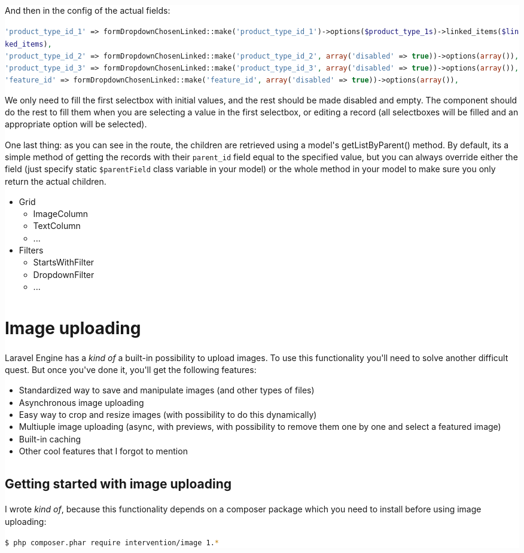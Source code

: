 And then in the config of the actual fields:

```php
'product_type_id_1' => formDropdownChosenLinked::make('product_type_id_1')->options($product_type_1s)->linked_items($linked_items),
'product_type_id_2' => formDropdownChosenLinked::make('product_type_id_2', array('disabled' => true))->options(array()),
'product_type_id_3' => formDropdownChosenLinked::make('product_type_id_3', array('disabled' => true))->options(array()),
'feature_id' => formDropdownChosenLinked::make('feature_id', array('disabled' => true))->options(array()),
```

We only need to fill the first selectbox with initial values, and the rest should be made disabled and empty. The component should do the rest to fill them when you are selecting a value in the first selectbox, or editing a record (all selectboxes will be filled and an appropriate option will be selected).

One last thing: as you can see in the route, the children are retrieved using a model's getListByParent() method. By default, its a simple method of getting the records with their `parent_id` field equal to the specified value, but you can always override either the field (just specify static `$parentField` class variable in your model) or the whole method in your model to make sure you only return the actual children.


* Grid
    * ImageColumn
    * TextColumn
    * ...
* Filters
    * StartsWithFilter
    * DropdownFilter
    * ...

# Image uploading
Laravel Engine has a *kind of* a built-in possibility to upload images. To use this functionality you'll need to solve another difficult quest. But once you've done it, you'll get the following features:
- Standardized way to save and manipulate images (and other types of files)
- Asynchronous image uploading
- Easy way to crop and resize images (with possibility to do this dynamically)
- Multiuple image uploading (async, with previews, with possibility to remove them one by one and select a featured image)
- Built-in caching
- Other cool features that I forgot to mention

## Getting started with image uploading
I wrote *kind of*, because this functionality depends on a composer package which you need to install before using image uploading:

```bash
$ php composer.phar require intervention/image 1.*
```
